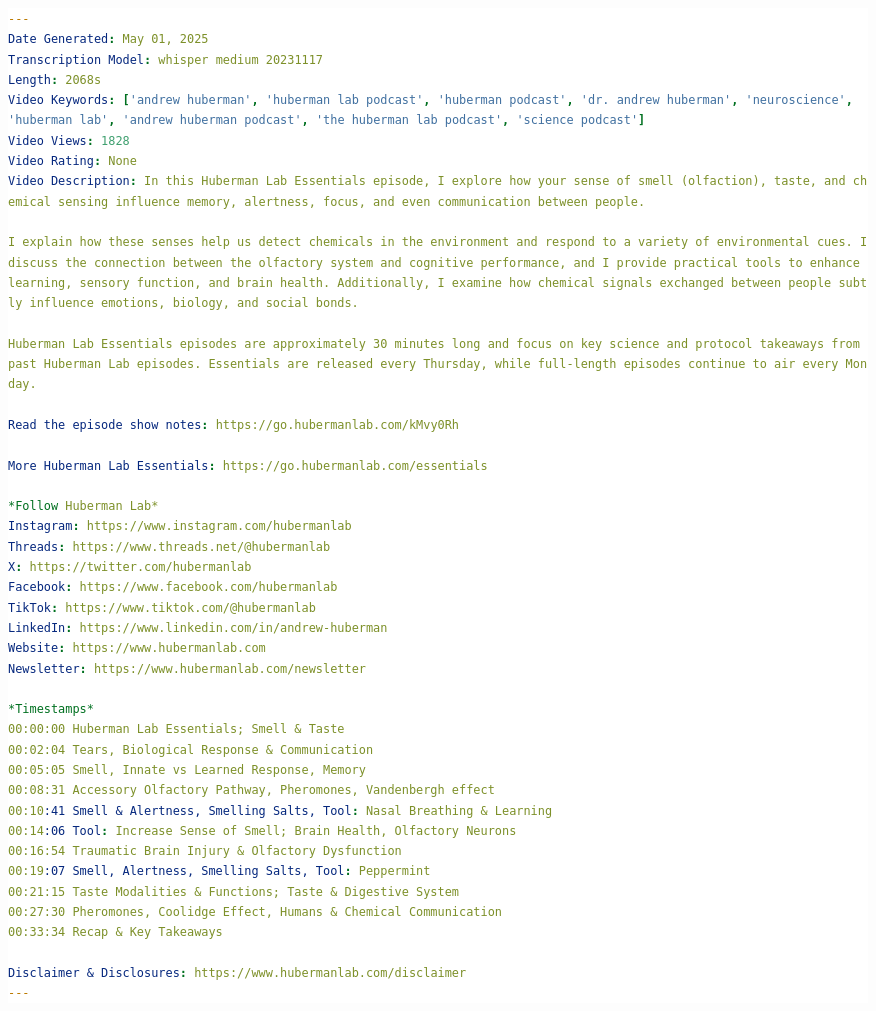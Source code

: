 ```yaml
---
Date Generated: May 01, 2025
Transcription Model: whisper medium 20231117
Length: 2068s
Video Keywords: ['andrew huberman', 'huberman lab podcast', 'huberman podcast', 'dr. andrew huberman', 'neuroscience', 'huberman lab', 'andrew huberman podcast', 'the huberman lab podcast', 'science podcast']
Video Views: 1828
Video Rating: None
Video Description: In this Huberman Lab Essentials episode, I explore how your sense of smell (olfaction), taste, and chemical sensing influence memory, alertness, focus, and even communication between people.

I explain how these senses help us detect chemicals in the environment and respond to a variety of environmental cues. I discuss the connection between the olfactory system and cognitive performance, and I provide practical tools to enhance learning, sensory function, and brain health. Additionally, I examine how chemical signals exchanged between people subtly influence emotions, biology, and social bonds.

Huberman Lab Essentials episodes are approximately 30 minutes long and focus on key science and protocol takeaways from past Huberman Lab episodes. Essentials are released every Thursday, while full-length episodes continue to air every Monday.

Read the episode show notes: https://go.hubermanlab.com/kMvy0Rh

More Huberman Lab Essentials: https://go.hubermanlab.com/essentials

*Follow Huberman Lab*
Instagram: https://www.instagram.com/hubermanlab 
Threads: https://www.threads.net/@hubermanlab
X: https://twitter.com/hubermanlab 
Facebook: https://www.facebook.com/hubermanlab 
TikTok: https://www.tiktok.com/@hubermanlab 
LinkedIn: https://www.linkedin.com/in/andrew-huberman
Website: https://www.hubermanlab.com 
Newsletter: https://www.hubermanlab.com/newsletter

*Timestamps*
00:00:00 Huberman Lab Essentials; Smell & Taste
00:02:04 Tears, Biological Response & Communication
00:05:05 Smell, Innate vs Learned Response, Memory
00:08:31 Accessory Olfactory Pathway, Pheromones, Vandenbergh effect
00:10:41 Smell & Alertness, Smelling Salts, Tool: Nasal Breathing & Learning
00:14:06 Tool: Increase Sense of Smell; Brain Health, Olfactory Neurons
00:16:54 Traumatic Brain Injury & Olfactory Dysfunction
00:19:07 Smell, Alertness, Smelling Salts, Tool: Peppermint
00:21:15 Taste Modalities & Functions; Taste & Digestive System
00:27:30 Pheromones, Coolidge Effect, Humans & Chemical Communication
00:33:34 Recap & Key Takeaways

Disclaimer & Disclosures: https://www.hubermanlab.com/disclaimer
---
```
